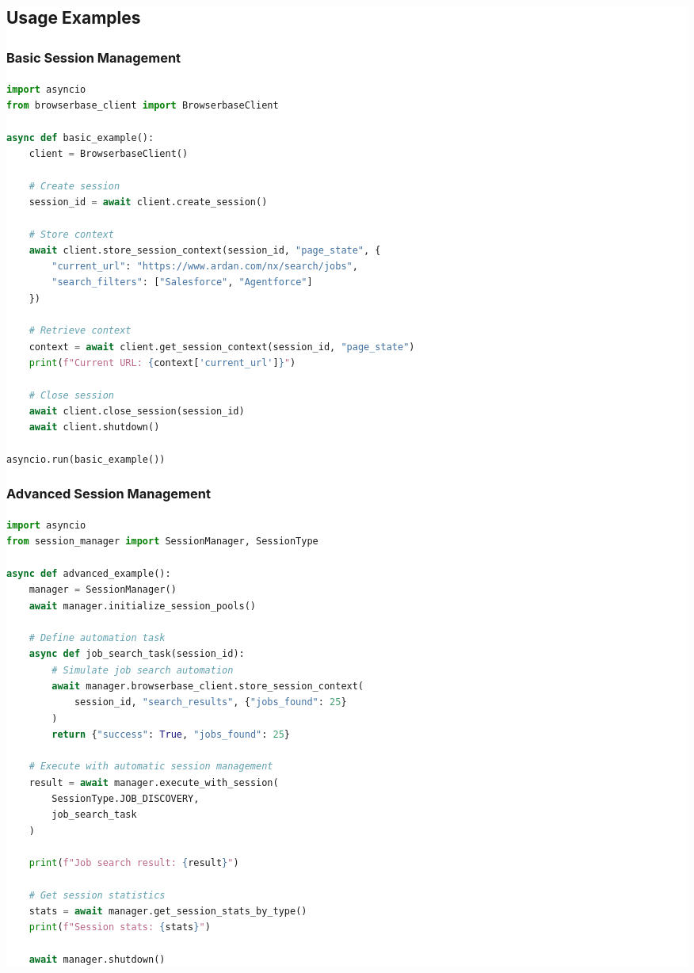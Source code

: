 ## Usage Examples

### Basic Session Management

```python
import asyncio
from browserbase_client import BrowserbaseClient

async def basic_example():
    client = BrowserbaseClient()
    
    # Create session
    session_id = await client.create_session()
    
    # Store context
    await client.store_session_context(session_id, "page_state", {
        "current_url": "https://www.ardan.com/nx/search/jobs",
        "search_filters": ["Salesforce", "Agentforce"]
    })
    
    # Retrieve context
    context = await client.get_session_context(session_id, "page_state")
    print(f"Current URL: {context['current_url']}")
    
    # Close session
    await client.close_session(session_id)
    await client.shutdown()

asyncio.run(basic_example())
```

### Advanced Session Management

```python
import asyncio
from session_manager import SessionManager, SessionType

async def advanced_example():
    manager = SessionManager()
    await manager.initialize_session_pools()
    
    # Define automation task
    async def job_search_task(session_id):
        # Simulate job search automation
        await manager.browserbase_client.store_session_context(
            session_id, "search_results", {"jobs_found": 25}
        )
        return {"success": True, "jobs_found": 25}
    
    # Execute with automatic session management
    result = await manager.execute_with_session(
        SessionType.JOB_DISCOVERY, 
        job_search_task
    )
    
    print(f"Job search result: {result}")
    
    # Get session statistics
    stats = await manager.get_session_stats_by_type()
    print(f"Session stats: {stats}")
    
    await manager.shutdown()

```
